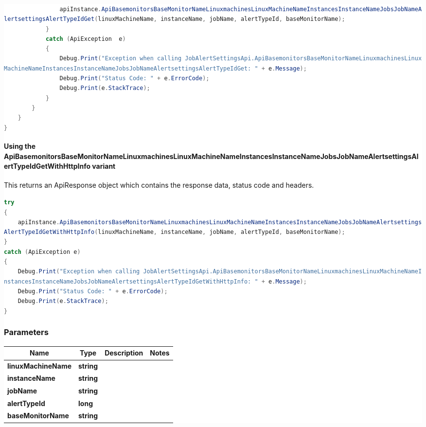 ```csharp
                apiInstance.ApiBasemonitorsBaseMonitorNameLinuxmachinesLinuxMachineNameInstancesInstanceNameJobsJobNameAlertsettingsAlertTypeIdGet(linuxMachineName, instanceName, jobName, alertTypeId, baseMonitorName);
            }
            catch (ApiException  e)
            {
                Debug.Print("Exception when calling JobAlertSettingsApi.ApiBasemonitorsBaseMonitorNameLinuxmachinesLinuxMachineNameInstancesInstanceNameJobsJobNameAlertsettingsAlertTypeIdGet: " + e.Message);
                Debug.Print("Status Code: " + e.ErrorCode);
                Debug.Print(e.StackTrace);
            }
        }
    }
}
```

#### Using the ApiBasemonitorsBaseMonitorNameLinuxmachinesLinuxMachineNameInstancesInstanceNameJobsJobNameAlertsettingsAlertTypeIdGetWithHttpInfo variant
This returns an ApiResponse object which contains the response data, status code and headers.

```csharp
try
{
    apiInstance.ApiBasemonitorsBaseMonitorNameLinuxmachinesLinuxMachineNameInstancesInstanceNameJobsJobNameAlertsettingsAlertTypeIdGetWithHttpInfo(linuxMachineName, instanceName, jobName, alertTypeId, baseMonitorName);
}
catch (ApiException e)
{
    Debug.Print("Exception when calling JobAlertSettingsApi.ApiBasemonitorsBaseMonitorNameLinuxmachinesLinuxMachineNameInstancesInstanceNameJobsJobNameAlertsettingsAlertTypeIdGetWithHttpInfo: " + e.Message);
    Debug.Print("Status Code: " + e.ErrorCode);
    Debug.Print(e.StackTrace);
}
```

### Parameters

| Name | Type | Description | Notes |
|------|------|-------------|-------|
| **linuxMachineName** | **string** |  |  |
| **instanceName** | **string** |  |  |
| **jobName** | **string** |  |  |
| **alertTypeId** | **long** |  |  |
| **baseMonitorName** | **string** |  |  |
